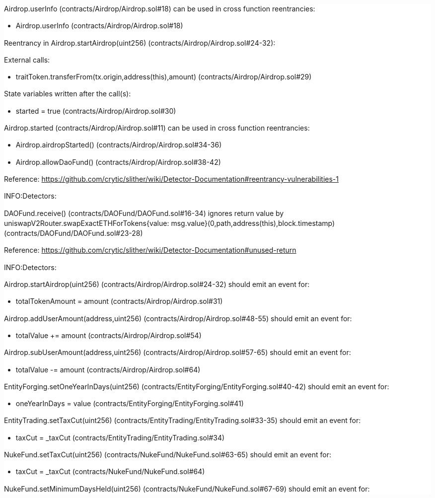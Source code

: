 Airdrop.userInfo (contracts/Airdrop/Airdrop.sol#18) can be used in cross function reentrancies:

- Airdrop.userInfo (contracts/Airdrop/Airdrop.sol#18)

Reentrancy in Airdrop.startAirdrop(uint256) (contracts/Airdrop/Airdrop.sol#24-32):

External calls:

- traitToken.transferFrom(tx.origin,address(this),amount) (contracts/Airdrop/Airdrop.sol#29)

State variables written after the call(s):

- started = true (contracts/Airdrop/Airdrop.sol#30)

Airdrop.started (contracts/Airdrop/Airdrop.sol#11) can be used in cross function reentrancies:

- Airdrop.airdropStarted() (contracts/Airdrop/Airdrop.sol#34-36)

- Airdrop.allowDaoFund() (contracts/Airdrop/Airdrop.sol#38-42)

Reference: https://github.com/crytic/slither/wiki/Detector-Documentation#reentrancy-vulnerabilities-1

INFO:Detectors:

DAOFund.receive() (contracts/DAOFund/DAOFund.sol#16-34) ignores return value by uniswapV2Router.swapExactETHForTokens{value: msg.value}(0,path,address(this),block.timestamp) (contracts/DAOFund/DAOFund.sol#23-28)

Reference: https://github.com/crytic/slither/wiki/Detector-Documentation#unused-return

INFO:Detectors:

Airdrop.startAirdrop(uint256) (contracts/Airdrop/Airdrop.sol#24-32) should emit an event for: 

- totalTokenAmount = amount (contracts/Airdrop/Airdrop.sol#31) 

Airdrop.addUserAmount(address,uint256) (contracts/Airdrop/Airdrop.sol#48-55) should emit an event for: 

- totalValue += amount (contracts/Airdrop/Airdrop.sol#54) 

Airdrop.subUserAmount(address,uint256) (contracts/Airdrop/Airdrop.sol#57-65) should emit an event for: 

- totalValue -= amount (contracts/Airdrop/Airdrop.sol#64) 

EntityForging.setOneYearInDays(uint256) (contracts/EntityForging/EntityForging.sol#40-42) should emit an event for: 

- oneYearInDays = value (contracts/EntityForging/EntityForging.sol#41) 

EntityTrading.setTaxCut(uint256) (contracts/EntityTrading/EntityTrading.sol#33-35) should emit an event for: 

- taxCut = _taxCut (contracts/EntityTrading/EntityTrading.sol#34) 

NukeFund.setTaxCut(uint256) (contracts/NukeFund/NukeFund.sol#63-65) should emit an event for: 

- taxCut = _taxCut (contracts/NukeFund/NukeFund.sol#64) 

NukeFund.setMinimumDaysHeld(uint256) (contracts/NukeFund/NukeFund.sol#67-69) should emit an event for: 
